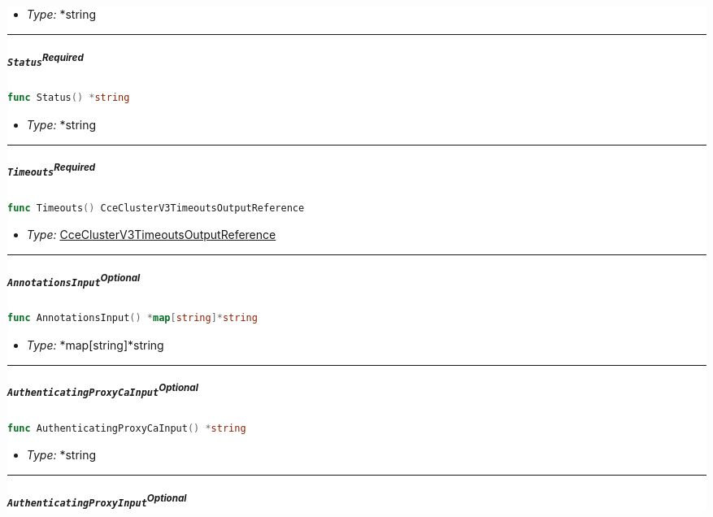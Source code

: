 - *Type:* *string

---

##### `Status`<sup>Required</sup> <a name="Status" id="@cdktf/provider-opentelekomcloud.cceClusterV3.CceClusterV3.property.status"></a>

```go
func Status() *string
```

- *Type:* *string

---

##### `Timeouts`<sup>Required</sup> <a name="Timeouts" id="@cdktf/provider-opentelekomcloud.cceClusterV3.CceClusterV3.property.timeouts"></a>

```go
func Timeouts() CceClusterV3TimeoutsOutputReference
```

- *Type:* <a href="#@cdktf/provider-opentelekomcloud.cceClusterV3.CceClusterV3TimeoutsOutputReference">CceClusterV3TimeoutsOutputReference</a>

---

##### `AnnotationsInput`<sup>Optional</sup> <a name="AnnotationsInput" id="@cdktf/provider-opentelekomcloud.cceClusterV3.CceClusterV3.property.annotationsInput"></a>

```go
func AnnotationsInput() *map[string]*string
```

- *Type:* *map[string]*string

---

##### `AuthenticatingProxyCaInput`<sup>Optional</sup> <a name="AuthenticatingProxyCaInput" id="@cdktf/provider-opentelekomcloud.cceClusterV3.CceClusterV3.property.authenticatingProxyCaInput"></a>

```go
func AuthenticatingProxyCaInput() *string
```

- *Type:* *string

---

##### `AuthenticatingProxyInput`<sup>Optional</sup> <a name="AuthenticatingProxyInput" id="@cdktf/provider-opentelekomcloud.cceClusterV3.CceClusterV3.property.authenticatingProxyInput"></a>
